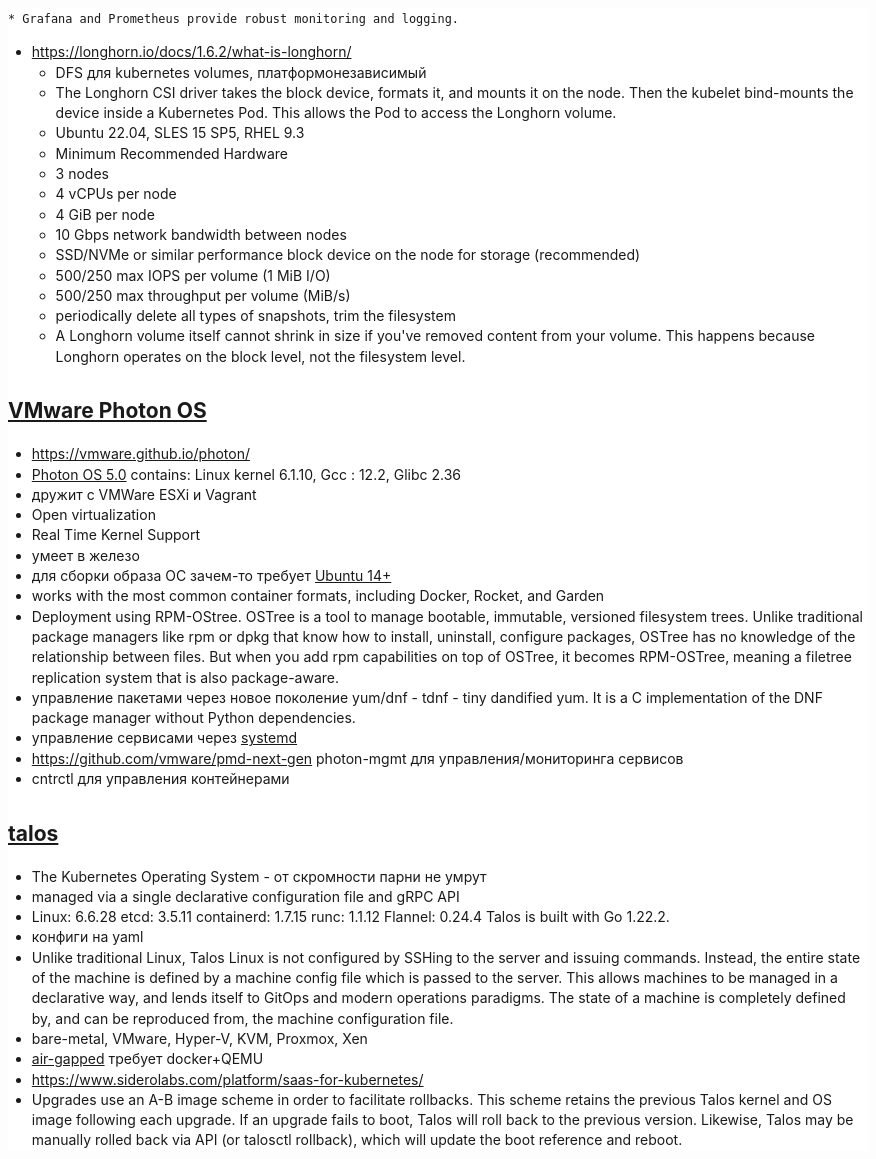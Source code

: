 	* Grafana and Prometheus provide robust monitoring and logging.
* https://longhorn.io/docs/1.6.2/what-is-longhorn/
	* DFS для kubernetes volumes, платформонезависимый
	* The Longhorn CSI driver takes the block device, formats it, and mounts it on the node. Then the kubelet bind-mounts the device inside a Kubernetes Pod. This allows the Pod to access the Longhorn volume.
	* Ubuntu	22.04, SLES	15 SP5, RHEL	9.3
	* Minimum Recommended Hardware
	* 3 nodes
	* 4 vCPUs per node
	* 4 GiB per node
	* 10 Gbps network bandwidth between nodes
	* SSD/NVMe or similar performance block device on the node for storage (recommended)
	* 500/250 max IOPS per volume (1 MiB I/O)
	* 500/250 max throughput per volume (MiB/s)
	* periodically delete all types of snapshots, trim the filesystem
	* A Longhorn volume itself cannot shrink in size if you've removed content from your volume. This happens because Longhorn operates on the block level, not the filesystem level.

## [VMware Photon OS](https://github.com/vmware/photon/tree/master)

* https://vmware.github.io/photon/
* [Photon OS 5.0](https://vmware.github.io/photon/docs-v5/whats-new/) contains: Linux kernel 6.1.10, Gcc : 12.2, Glibc 2.36
* дружит с VMWare ESXi и Vagrant
* Open virtualization
* Real Time Kernel Support
* умеет в железо
* для сборки образа ОС зачем-то требует [Ubuntu 14+](https://vmware.github.io/photon/docs-v5/installation-guide/building-images/build-prerequisites/)
* works with the most common container formats, including Docker, Rocket, and Garden
* Deployment using RPM-OStree. OSTree is a tool to manage bootable, immutable, versioned filesystem trees. Unlike traditional package managers like rpm or dpkg that know how to install, uninstall, configure packages, OSTree has no knowledge of the relationship between files. But when you add rpm capabilities on top of OSTree, it becomes RPM-OSTree, meaning a filetree replication system that is also package-aware.
* управление пакетами через новое поколение yum/dnf - tdnf - tiny dandified yum. It is a C implementation of the DNF package manager without Python dependencies.
* управление сервисами через [systemd](https://vmware.github.io/photon/docs-v5/administration-guide/managing-services-withsystemd/)
* https://github.com/vmware/pmd-next-gen photon-mgmt для управления/мониторинга сервисов
* cntrctl для управления контейнерами

## [talos](https://www.talos.dev/)

 * The Kubernetes Operating System - от скромности парни не умрут
 * managed via a single declarative configuration file and gRPC API
 * Linux: 6.6.28     etcd: 3.5.11     containerd: 1.7.15     runc: 1.1.12     Flannel: 0.24.4 Talos is built with Go 1.22.2.
 * конфиги на yaml
 * Unlike traditional Linux, Talos Linux is not configured by SSHing to the server and issuing commands. Instead, the entire state of the machine is defined by a machine config file which is passed to the server. This allows machines to be managed in a declarative way, and lends itself to GitOps and modern operations paradigms. The state of a machine is completely defined by, and can be reproduced from, the machine configuration file.
 * bare-metal, VMware, Hyper-V, KVM, Proxmox, Xen
 * [air-gapped](https://www.talos.dev/v1.7/advanced/air-gapped/) требует docker+QEMU
 * https://www.siderolabs.com/platform/saas-for-kubernetes/
 * Upgrades use an A-B image scheme in order to facilitate rollbacks. This scheme retains the previous Talos kernel and OS image following each upgrade. If an upgrade fails to boot, Talos will roll back to the previous version. Likewise, Talos may be manually rolled back via API (or talosctl rollback), which will update the boot reference and reboot.
